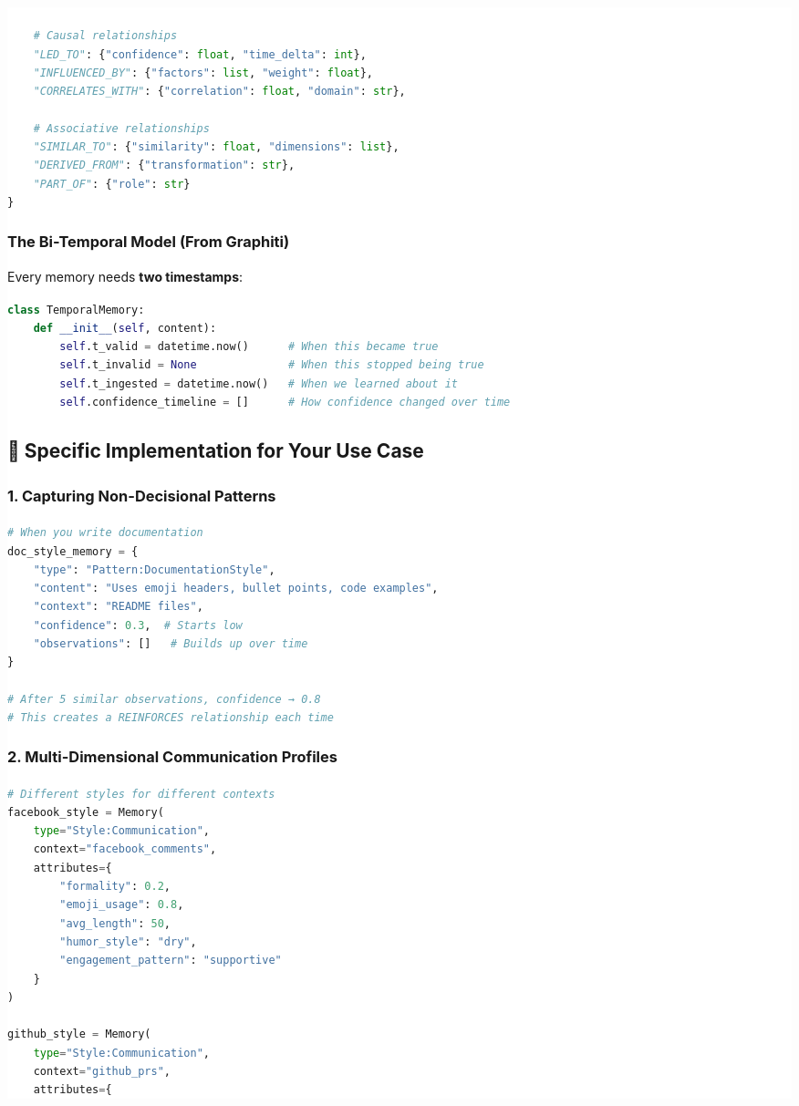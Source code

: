 ```python
    
    # Causal relationships
    "LED_TO": {"confidence": float, "time_delta": int},
    "INFLUENCED_BY": {"factors": list, "weight": float},
    "CORRELATES_WITH": {"correlation": float, "domain": str},
    
    # Associative relationships
    "SIMILAR_TO": {"similarity": float, "dimensions": list},
    "DERIVED_FROM": {"transformation": str},
    "PART_OF": {"role": str}
}
```

### The Bi-Temporal Model (From Graphiti)

Every memory needs **two timestamps**:

```python
class TemporalMemory:
    def __init__(self, content):
        self.t_valid = datetime.now()      # When this became true
        self.t_invalid = None              # When this stopped being true
        self.t_ingested = datetime.now()   # When we learned about it
        self.confidence_timeline = []      # How confidence changed over time
```

## 🎯 Specific Implementation for Your Use Case

### 1. **Capturing Non-Decisional Patterns**

```python
# When you write documentation
doc_style_memory = {
    "type": "Pattern:DocumentationStyle",
    "content": "Uses emoji headers, bullet points, code examples",
    "context": "README files",
    "confidence": 0.3,  # Starts low
    "observations": []   # Builds up over time
}

# After 5 similar observations, confidence → 0.8
# This creates a REINFORCES relationship each time
```

### 2. **Multi-Dimensional Communication Profiles**

```python
# Different styles for different contexts
facebook_style = Memory(
    type="Style:Communication",
    context="facebook_comments",
    attributes={
        "formality": 0.2,
        "emoji_usage": 0.8,
        "avg_length": 50,
        "humor_style": "dry",
        "engagement_pattern": "supportive"
    }
)

github_style = Memory(
    type="Style:Communication",  
    context="github_prs",
    attributes={
```